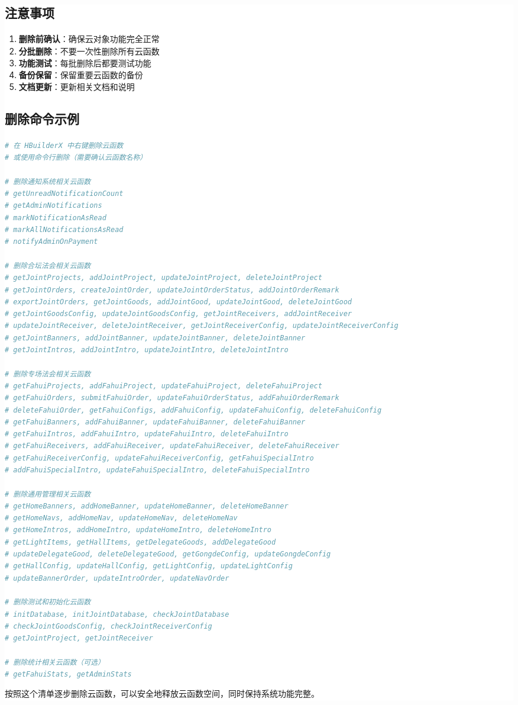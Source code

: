## 注意事项

1. **删除前确认**：确保云对象功能完全正常
2. **分批删除**：不要一次性删除所有云函数
3. **功能测试**：每批删除后都要测试功能
4. **备份保留**：保留重要云函数的备份
5. **文档更新**：更新相关文档和说明

## 删除命令示例

```bash
# 在 HBuilderX 中右键删除云函数
# 或使用命令行删除（需要确认云函数名称）

# 删除通知系统相关云函数
# getUnreadNotificationCount
# getAdminNotifications
# markNotificationAsRead
# markAllNotificationsAsRead
# notifyAdminOnPayment

# 删除合坛法会相关云函数
# getJointProjects, addJointProject, updateJointProject, deleteJointProject
# getJointOrders, createJointOrder, updateJointOrderStatus, addJointOrderRemark
# exportJointOrders, getJointGoods, addJointGood, updateJointGood, deleteJointGood
# getJointGoodsConfig, updateJointGoodsConfig, getJointReceivers, addJointReceiver
# updateJointReceiver, deleteJointReceiver, getJointReceiverConfig, updateJointReceiverConfig
# getJointBanners, addJointBanner, updateJointBanner, deleteJointBanner
# getJointIntros, addJointIntro, updateJointIntro, deleteJointIntro

# 删除专场法会相关云函数
# getFahuiProjects, addFahuiProject, updateFahuiProject, deleteFahuiProject
# getFahuiOrders, submitFahuiOrder, updateFahuiOrderStatus, addFahuiOrderRemark
# deleteFahuiOrder, getFahuiConfigs, addFahuiConfig, updateFahuiConfig, deleteFahuiConfig
# getFahuiBanners, addFahuiBanner, updateFahuiBanner, deleteFahuiBanner
# getFahuiIntros, addFahuiIntro, updateFahuiIntro, deleteFahuiIntro
# getFahuiReceivers, addFahuiReceiver, updateFahuiReceiver, deleteFahuiReceiver
# getFahuiReceiverConfig, updateFahuiReceiverConfig, getFahuiSpecialIntro
# addFahuiSpecialIntro, updateFahuiSpecialIntro, deleteFahuiSpecialIntro

# 删除通用管理相关云函数
# getHomeBanners, addHomeBanner, updateHomeBanner, deleteHomeBanner
# getHomeNavs, addHomeNav, updateHomeNav, deleteHomeNav
# getHomeIntros, addHomeIntro, updateHomeIntro, deleteHomeIntro
# getLightItems, getHallItems, getDelegateGoods, addDelegateGood
# updateDelegateGood, deleteDelegateGood, getGongdeConfig, updateGongdeConfig
# getHallConfig, updateHallConfig, getLightConfig, updateLightConfig
# updateBannerOrder, updateIntroOrder, updateNavOrder

# 删除测试和初始化云函数
# initDatabase, initJointDatabase, checkJointDatabase
# checkJointGoodsConfig, checkJointReceiverConfig
# getJointProject, getJointReceiver

# 删除统计相关云函数（可选）
# getFahuiStats, getAdminStats
```

按照这个清单逐步删除云函数，可以安全地释放云函数空间，同时保持系统功能完整。 